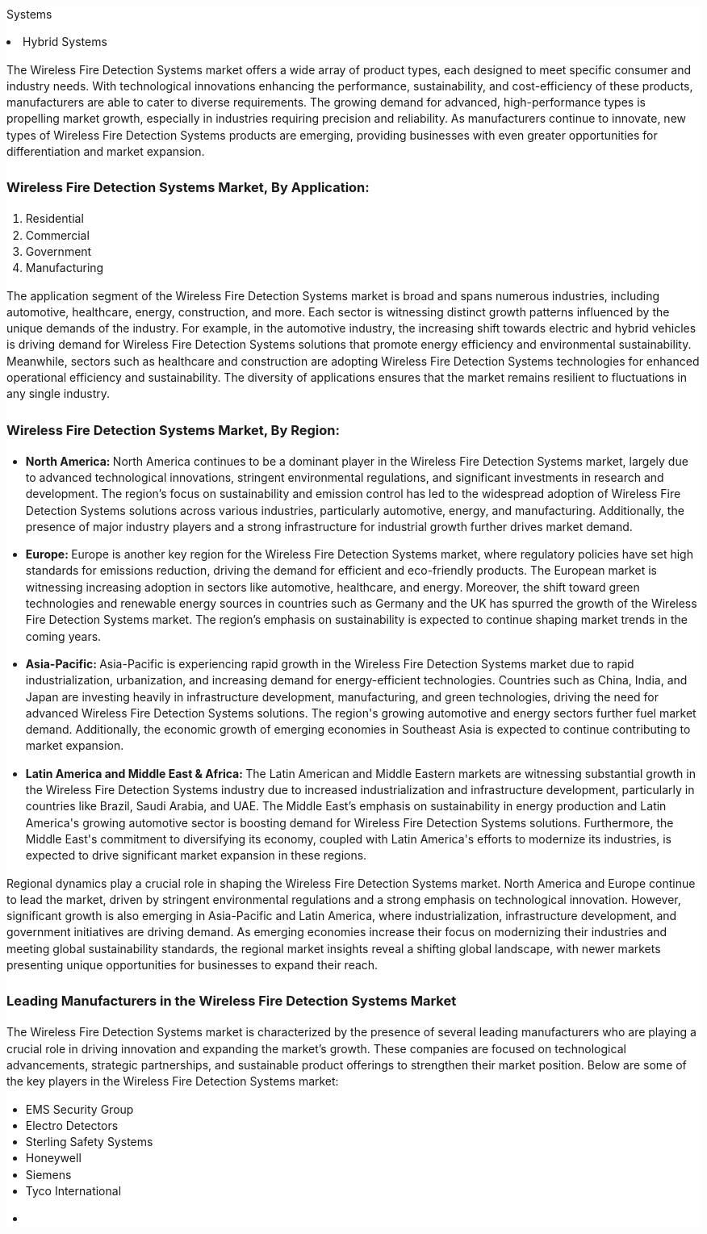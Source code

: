 Systems<li>     Hybrid Systems</li></ol><p>The Wireless Fire Detection Systems market offers a wide array of product types, each designed to meet specific consumer and industry needs. With technological innovations enhancing the performance, sustainability, and cost-efficiency of these products, manufacturers are able to cater to diverse requirements. The growing demand for advanced, high-performance types is propelling market growth, especially in industries requiring precision and reliability. As manufacturers continue to innovate, new types of Wireless Fire Detection Systems products are emerging, providing businesses with even greater opportunities for differentiation and market expansion.</p><h3>Wireless Fire Detection Systems Market,&nbsp;By Application:</h3><ol><li>Residential<li>     Commercial<li>     Government<li>     Manufacturing</li></ol><p>The application segment of the Wireless Fire Detection Systems market is broad and spans numerous industries, including automotive, healthcare, energy, construction, and more. Each sector is witnessing distinct growth patterns influenced by the unique demands of the industry. For example, in the automotive industry, the increasing shift towards electric and hybrid vehicles is driving demand for Wireless Fire Detection Systems solutions that promote energy efficiency and environmental sustainability. Meanwhile, sectors such as healthcare and construction are adopting Wireless Fire Detection Systems technologies for enhanced operational efficiency and sustainability. The diversity of applications ensures that the market remains resilient to fluctuations in any single industry.</p><h3>Wireless Fire Detection Systems Market, By Region:</h3><ul><li><p><strong>North America:&nbsp;</strong>North America continues to be a dominant player in the Wireless Fire Detection Systems market, largely due to advanced technological innovations, stringent environmental regulations, and significant investments in research and development. The region&rsquo;s focus on sustainability and emission control has led to the widespread adoption of Wireless Fire Detection Systems solutions across various industries, particularly automotive, energy, and manufacturing. Additionally, the presence of major industry players and a strong infrastructure for industrial growth further drives market demand.</p></li><li><p><strong><strong>Europe:&nbsp;</strong></strong>Europe is another key region for the Wireless Fire Detection Systems market, where regulatory policies have set high standards for emissions reduction, driving the demand for efficient and eco-friendly products. The European market is witnessing increasing adoption in sectors like automotive, healthcare, and energy. Moreover, the shift toward green technologies and renewable energy sources in countries such as Germany and the UK has spurred the growth of the Wireless Fire Detection Systems market. The region&rsquo;s emphasis on sustainability is expected to continue shaping market trends in the coming years.</p></li><li><p><strong><strong>Asia-Pacific:&nbsp;</strong></strong>Asia-Pacific is experiencing rapid growth in the Wireless Fire Detection Systems market due to rapid industrialization, urbanization, and increasing demand for energy-efficient technologies. Countries such as China, India, and Japan are investing heavily in infrastructure development, manufacturing, and green technologies, driving the need for advanced Wireless Fire Detection Systems solutions. The region's growing automotive and energy sectors further fuel market demand. Additionally, the economic growth of emerging economies in Southeast Asia is expected to continue contributing to market expansion.</p></li><li><p><strong><strong>Latin America and Middle East &amp; Africa:&nbsp;</strong></strong>The Latin American and Middle Eastern markets are witnessing substantial growth in the Wireless Fire Detection Systems industry due to increased industrialization and infrastructure development, particularly in countries like Brazil, Saudi Arabia, and UAE. The Middle East&rsquo;s emphasis on sustainability in energy production and Latin America's growing automotive sector is boosting demand for Wireless Fire Detection Systems solutions. Furthermore, the Middle East's commitment to diversifying its economy, coupled with Latin America's efforts to modernize its industries, is expected to drive significant market expansion in these regions.</p></li></ul><p>Regional dynamics play a crucial role in shaping the Wireless Fire Detection Systems market. North America and Europe continue to lead the market, driven by stringent environmental regulations and a strong emphasis on technological innovation. However, significant growth is also emerging in Asia-Pacific and Latin America, where industrialization, infrastructure development, and government initiatives are driving demand. As emerging economies increase their focus on modernizing their industries and meeting global sustainability standards, the regional market insights reveal a shifting global landscape, with newer markets presenting unique opportunities for businesses to expand their reach.</p><h3><strong>Leading Manufacturers in the Wireless Fire Detection Systems Market</strong></h3><p>The Wireless Fire Detection Systems market is characterized by the presence of several leading manufacturers who are playing a crucial role in driving innovation and expanding the market&rsquo;s growth. These companies are focused on technological advancements, strategic partnerships, and sustainable product offerings to strengthen their market position. Below are some of the key players in the Wireless Fire Detection Systems market:</p></div><div class="article-main__content" data-test-id="publishing-text-block"><ul><li><span class="">EMS Security Group<li> Electro Detectors<li> Sterling Safety Systems<li> Honeywell<li> Siemens<li> Tyco International<li>